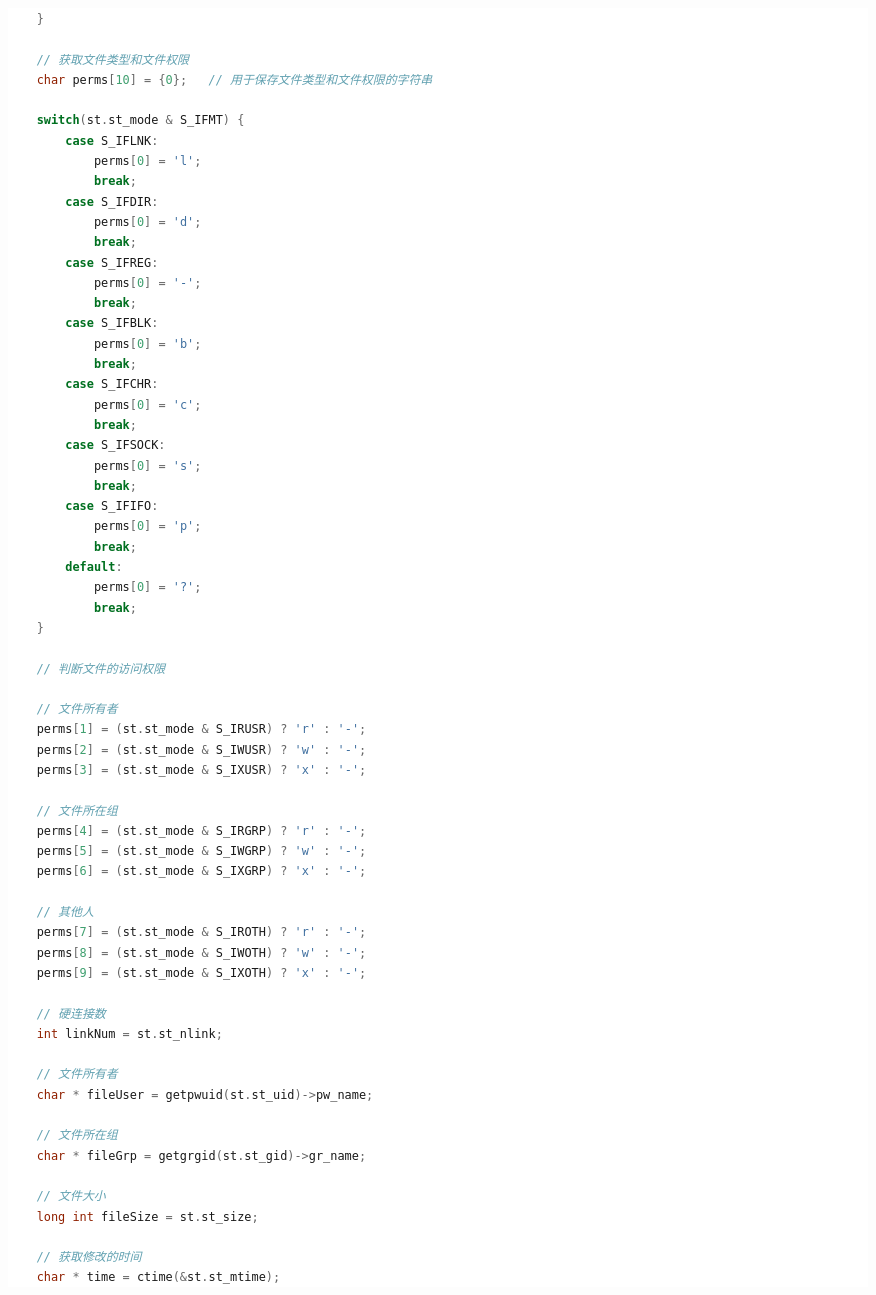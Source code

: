 ```c
    }

    // 获取文件类型和文件权限
    char perms[10] = {0};   // 用于保存文件类型和文件权限的字符串

    switch(st.st_mode & S_IFMT) {
        case S_IFLNK:
            perms[0] = 'l';
            break;
        case S_IFDIR:
            perms[0] = 'd';
            break;
        case S_IFREG:
            perms[0] = '-';
            break; 
        case S_IFBLK:
            perms[0] = 'b';
            break; 
        case S_IFCHR:
            perms[0] = 'c';
            break; 
        case S_IFSOCK:
            perms[0] = 's';
            break;
        case S_IFIFO:
            perms[0] = 'p';
            break;
        default:
            perms[0] = '?';
            break;
    }

    // 判断文件的访问权限

    // 文件所有者
    perms[1] = (st.st_mode & S_IRUSR) ? 'r' : '-';
    perms[2] = (st.st_mode & S_IWUSR) ? 'w' : '-';
    perms[3] = (st.st_mode & S_IXUSR) ? 'x' : '-';

    // 文件所在组
    perms[4] = (st.st_mode & S_IRGRP) ? 'r' : '-';
    perms[5] = (st.st_mode & S_IWGRP) ? 'w' : '-';
    perms[6] = (st.st_mode & S_IXGRP) ? 'x' : '-';

    // 其他人
    perms[7] = (st.st_mode & S_IROTH) ? 'r' : '-';
    perms[8] = (st.st_mode & S_IWOTH) ? 'w' : '-';
    perms[9] = (st.st_mode & S_IXOTH) ? 'x' : '-';

    // 硬连接数
    int linkNum = st.st_nlink;

    // 文件所有者
    char * fileUser = getpwuid(st.st_uid)->pw_name;

    // 文件所在组
    char * fileGrp = getgrgid(st.st_gid)->gr_name;

    // 文件大小
    long int fileSize = st.st_size;

    // 获取修改的时间
    char * time = ctime(&st.st_mtime);
```